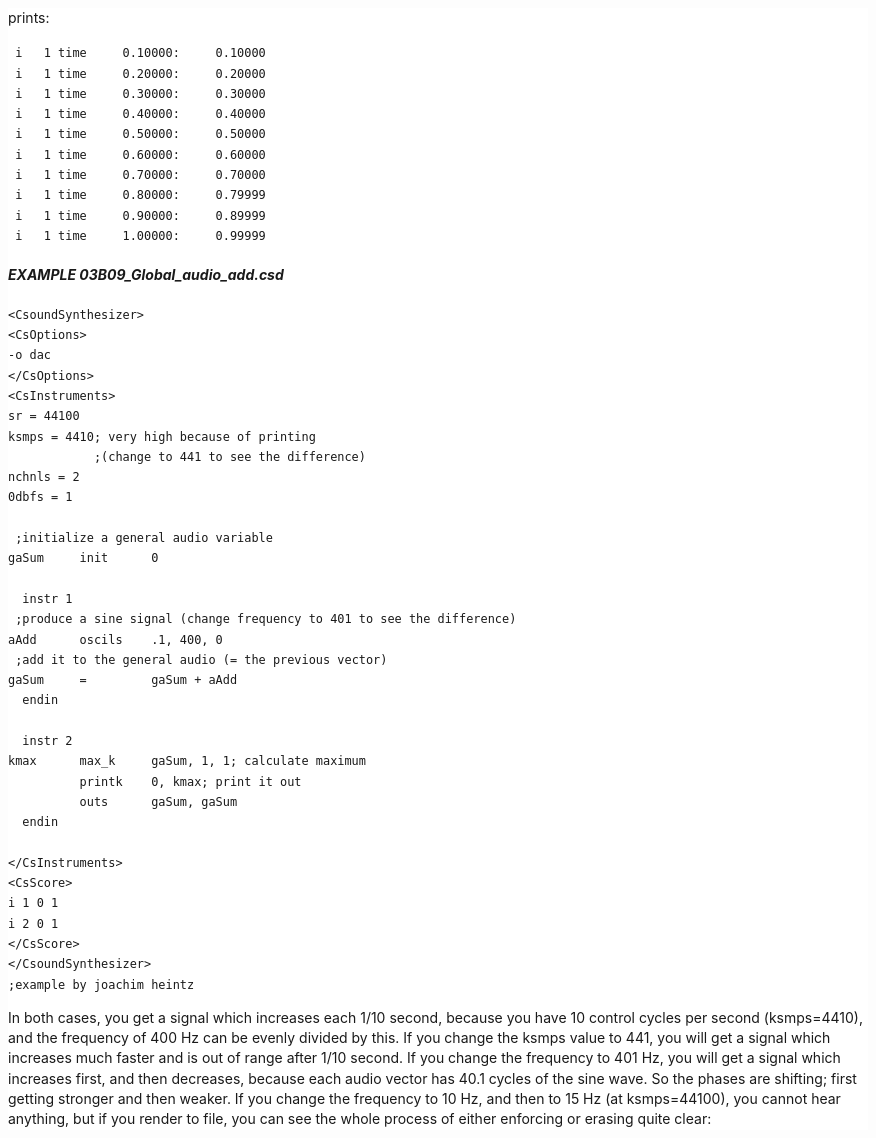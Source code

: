 prints:

     i   1 time     0.10000:     0.10000
     i   1 time     0.20000:     0.20000
     i   1 time     0.30000:     0.30000
     i   1 time     0.40000:     0.40000
     i   1 time     0.50000:     0.50000
     i   1 time     0.60000:     0.60000
     i   1 time     0.70000:     0.70000
     i   1 time     0.80000:     0.79999
     i   1 time     0.90000:     0.89999
     i   1 time     1.00000:     0.99999

#### **_EXAMPLE 03B09_Global_audio_add.csd_**

```csound
<CsoundSynthesizer>
<CsOptions>
-o dac
</CsOptions>
<CsInstruments>
sr = 44100
ksmps = 4410; very high because of printing
            ;(change to 441 to see the difference)
nchnls = 2
0dbfs = 1

 ;initialize a general audio variable
gaSum     init      0

  instr 1
 ;produce a sine signal (change frequency to 401 to see the difference)
aAdd      oscils    .1, 400, 0
 ;add it to the general audio (= the previous vector)
gaSum     =         gaSum + aAdd
  endin

  instr 2
kmax      max_k     gaSum, 1, 1; calculate maximum
          printk    0, kmax; print it out
          outs      gaSum, gaSum
  endin

</CsInstruments>
<CsScore>
i 1 0 1
i 2 0 1
</CsScore>
</CsoundSynthesizer>
;example by joachim heintz
```

In both cases, you get a signal which increases each 1/10 second,
because you have 10 control cycles per second (ksmps=4410), and the
frequency of 400 Hz can be evenly divided by this. If you change the
ksmps value to 441, you will get a signal which increases much faster
and is out of range after 1/10 second. If you change the frequency to
401 Hz, you will get a signal which increases first, and then decreases,
because each audio vector has 40.1 cycles of the sine wave. So the
phases are shifting; first getting stronger and then weaker. If you
change the frequency to 10 Hz, and then to 15 Hz (at ksmps=44100), you
cannot hear anything, but if you render to file, you can see the whole
process of either enforcing or erasing quite clear:
